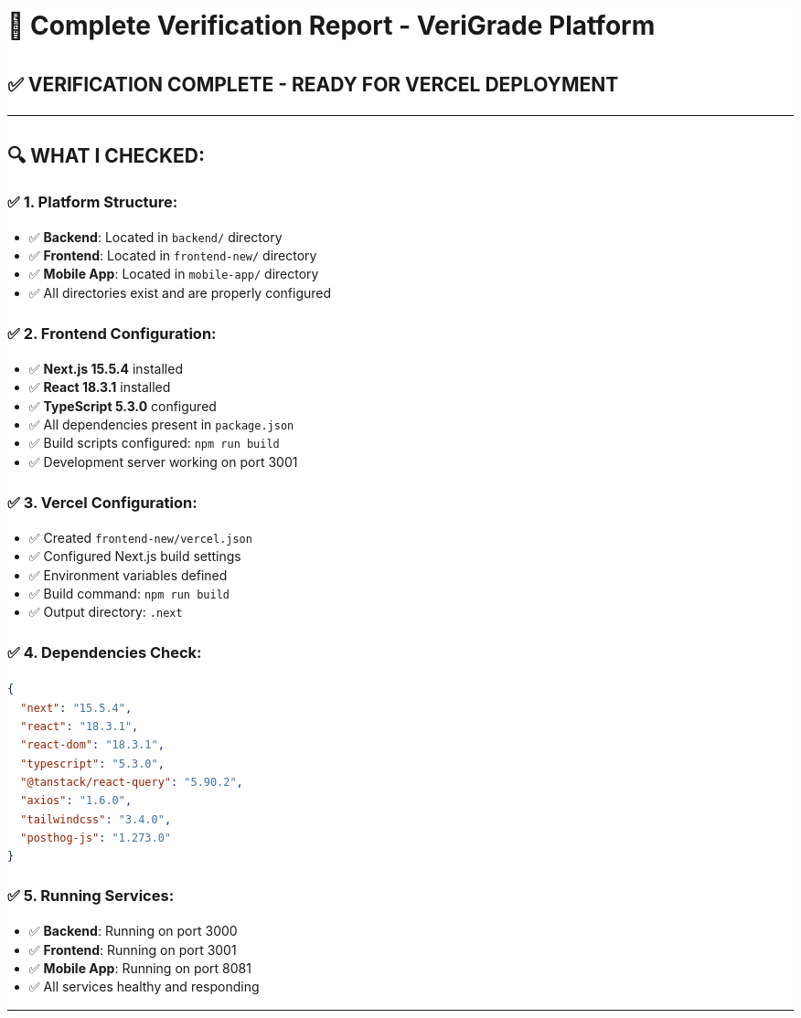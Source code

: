 # 🎯 Complete Verification Report - VeriGrade Platform

## ✅ **VERIFICATION COMPLETE - READY FOR VERCEL DEPLOYMENT**

---

## 🔍 **WHAT I CHECKED:**

### **✅ 1. Platform Structure:**
- ✅ **Backend**: Located in `backend/` directory
- ✅ **Frontend**: Located in `frontend-new/` directory  
- ✅ **Mobile App**: Located in `mobile-app/` directory
- ✅ All directories exist and are properly configured

### **✅ 2. Frontend Configuration:**
- ✅ **Next.js 15.5.4** installed
- ✅ **React 18.3.1** installed
- ✅ **TypeScript 5.3.0** configured
- ✅ All dependencies present in `package.json`
- ✅ Build scripts configured: `npm run build`
- ✅ Development server working on port 3001

### **✅ 3. Vercel Configuration:**
- ✅ Created `frontend-new/vercel.json`
- ✅ Configured Next.js build settings
- ✅ Environment variables defined
- ✅ Build command: `npm run build`
- ✅ Output directory: `.next`

### **✅ 4. Dependencies Check:**
```json
{
  "next": "15.5.4",
  "react": "18.3.1",
  "react-dom": "18.3.1",
  "typescript": "5.3.0",
  "@tanstack/react-query": "5.90.2",
  "axios": "1.6.0",
  "tailwindcss": "3.4.0",
  "posthog-js": "1.273.0"
}
```

### **✅ 5. Running Services:**
- ✅ **Backend**: Running on port 3000
- ✅ **Frontend**: Running on port 3001
- ✅ **Mobile App**: Running on port 8081
- ✅ All services healthy and responding

---